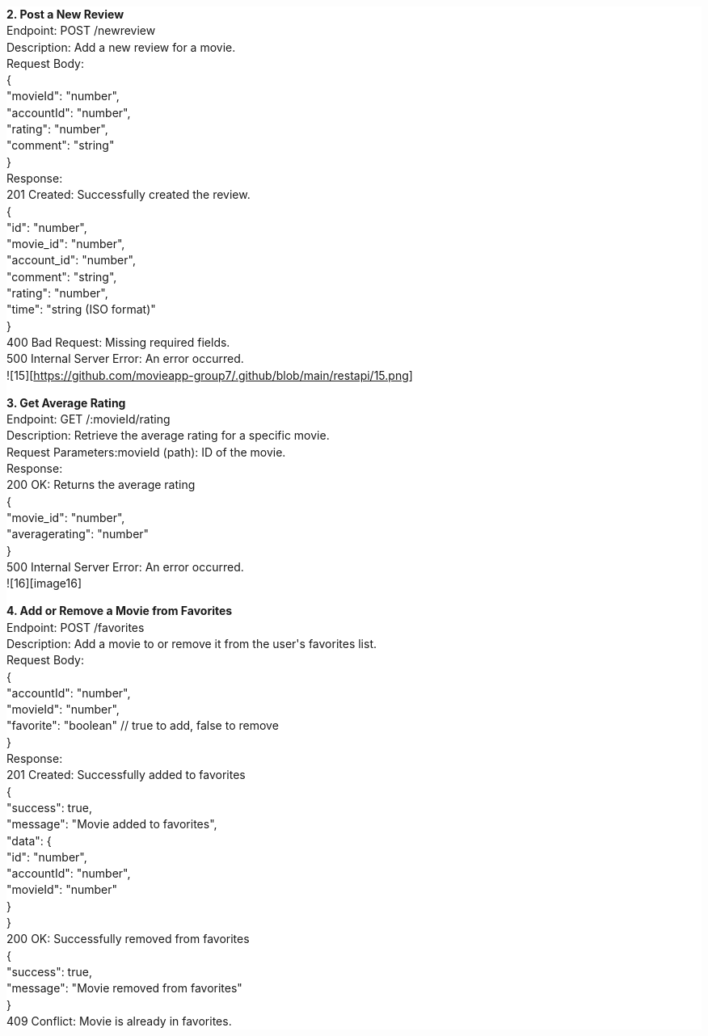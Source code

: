 **2\. Post a New Review**  
Endpoint: POST /newreview  
Description: Add a new review for a movie.  
Request Body:  
{  
  "movieId": "number",  
  "accountId": "number",  
  "rating": "number",  
  "comment": "string"  
}  
Response:  
201 Created: Successfully created the review.  
{  
  "id": "number",  
  "movie\_id": "number",  
  "account\_id": "number",  
  "comment": "string",  
  "rating": "number",  
  "time": "string (ISO format)"  
}  
400 Bad Request: Missing required fields.  
500 Internal Server Error: An error occurred.  
![15][https://github.com/movieapp-group7/.github/blob/main/restapi/15.png]

**3\. Get Average Rating**  
Endpoint: GET /:movieId/rating  
Description: Retrieve the average rating for a specific movie.  
Request Parameters:movieId (path): ID of the movie.  
Response:  
200 OK: Returns the average rating  
{  
  "movie\_id":  "number",  
"averagerating": "number"  
}  
500 Internal Server Error: An error occurred.  
![16][image16]

**4\. Add or Remove a Movie from Favorites**  
Endpoint: POST /favorites  
Description: Add a movie to or remove it from the user's favorites list.  
Request Body:  
{  
  "accountId": "number",  
  "movieId": "number",  
  "favorite": "boolean" // true to add, false to remove  
}  
Response:  
201 Created: Successfully added to favorites  
{  
  "success": true,  
  "message": "Movie added to favorites",  
  "data": {  
    "id": "number",  
    "accountId": "number",  
    "movieId": "number"  
  }  
}  
200 OK: Successfully removed from favorites  
{  
  "success": true,  
  "message": "Movie removed from favorites"  
}  
409 Conflict: Movie is already in favorites.  